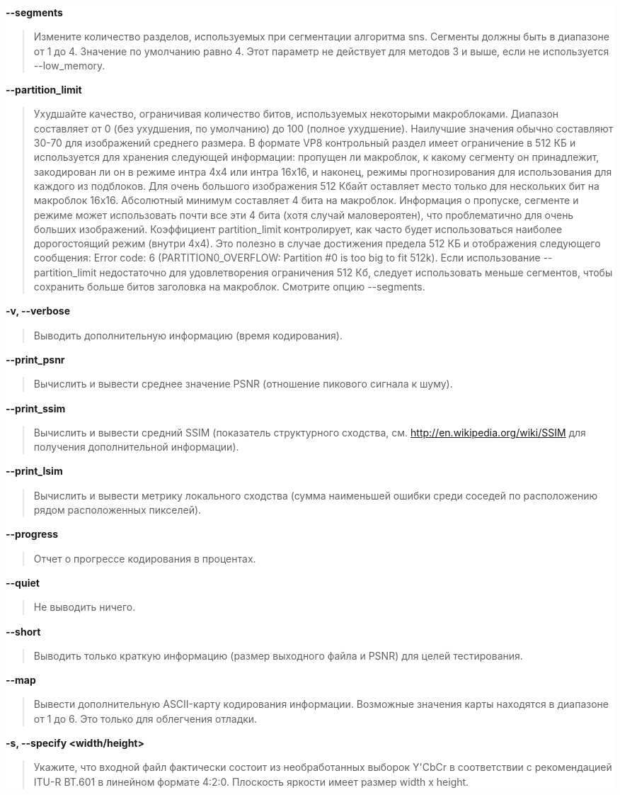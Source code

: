 **--segments <int>**
> Измените количество разделов, используемых при сегментации алгоритма sns.
> Сегменты должны быть в диапазоне от 1 до 4. Значение по умолчанию равно 4.
> Этот параметр не действует для методов 3 и выше, если не используется --low_memory.

**--partition_limit <int>**
> Ухудшайте качество, ограничивая количество битов, используемых некоторыми макроблоками.
> Диапазон составляет от 0 (без ухудшения, по умолчанию) до 100 (полное ухудшение).
> Наилучшие значения обычно составляют 30-70 для изображений среднего размера.
> В формате VP8 контрольный раздел имеет ограничение в 512 КБ и
> используется для хранения следующей информации: пропущен ли макроблок, к какому
> сегменту он принадлежит, закодирован ли он в режиме интра 4х4 или интра 16х16, и наконец,
> режимы прогнозирования для использования для каждого из подблоков. Для очень большого изображения
> 512 Кбайт оставляет место только для нескольких бит на макроблок 16х16.
> Абсолютный минимум составляет 4 бита на макроблок. Информация о пропуске,
> сегменте и режиме может использовать почти все эти 4 бита (хотя случай маловероятен),
> что проблематично для очень больших изображений. Коэффициент partition_limit контролирует,
> как часто будет использоваться наиболее дорогостоящий режим (внутри 4х4).
> Это полезно в случае достижения предела 512 КБ и отображения следующего сообщения:
> Error code: 6 (PARTITION0_OVERFLOW: Partition #0 is too big to fit 512k).
> Если использование --partition_limit недостаточно для удовлетворения ограничения 512 Кб,
> следует использовать меньше сегментов, чтобы сохранить больше битов заголовка на макроблок.
> Смотрите опцию --segments.

**-v, --verbose**
> Выводить дополнительную информацию (время кодирования).

**--print_psnr**
> Вычислить и вывести среднее значение PSNR (отношение пикового сигнала к шуму).

**--print_ssim**
> Вычислить и вывести средний SSIM (показатель структурного сходства, см.
> http://en.wikipedia.org/wiki/SSIM для получения дополнительной информации).

**--print_lsim**
> Вычислить и вывести метрику локального сходства (сумма наименьшей ошибки среди
> соседей по расположению рядом расположенных пикселей).

**--progress**
> Отчет о прогрессе кодирования в процентах.

**--quiet**
> Не выводить ничего.

**--short**
> Выводить только краткую информацию (размер выходного файла и PSNR) для целей тестирования.

**--map <int>**
> Вывести дополнительную ASCII-карту кодирования информации.
> Возможные значения карты находятся в диапазоне от 1 до 6. Это только для облегчения отладки.

**-s, --specify <width/height>**
> Укажите, что входной файл фактически состоит из необработанных выборок Y'CbCr
> в соответствии с рекомендацией ITU-R BT.601 в линейном формате 4:2:0.
> Плоскость яркости имеет размер width x height.
